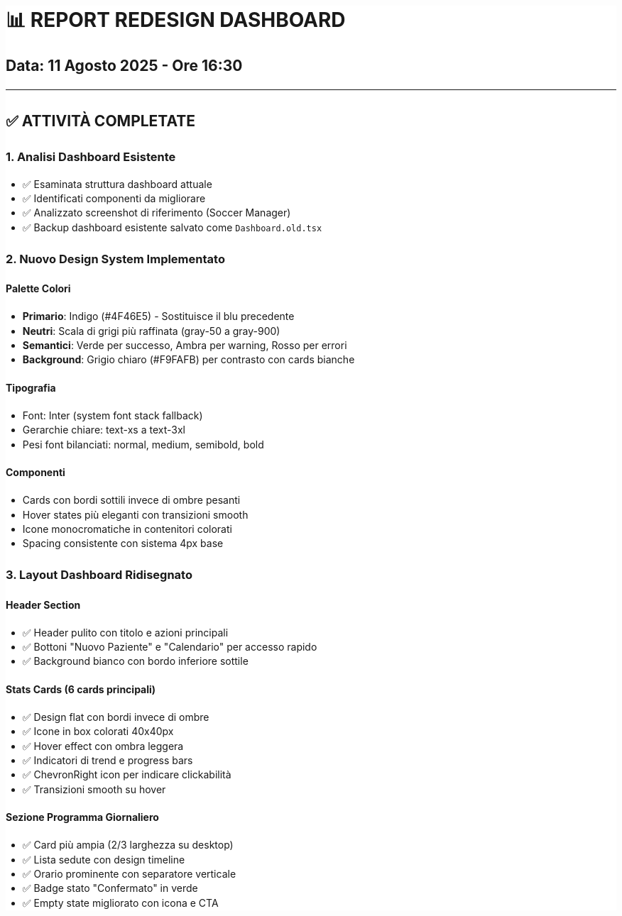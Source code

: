 # 📊 REPORT REDESIGN DASHBOARD
## Data: 11 Agosto 2025 - Ore 16:30

---

## ✅ ATTIVITÀ COMPLETATE

### 1. Analisi Dashboard Esistente
- ✅ Esaminata struttura dashboard attuale
- ✅ Identificati componenti da migliorare
- ✅ Analizzato screenshot di riferimento (Soccer Manager)
- ✅ Backup dashboard esistente salvato come `Dashboard.old.tsx`

### 2. Nuovo Design System Implementato

#### Palette Colori
- **Primario**: Indigo (#4F46E5) - Sostituisce il blu precedente
- **Neutri**: Scala di grigi più raffinata (gray-50 a gray-900)
- **Semantici**: Verde per successo, Ambra per warning, Rosso per errori
- **Background**: Grigio chiaro (#F9FAFB) per contrasto con cards bianche

#### Tipografia
- Font: Inter (system font stack fallback)
- Gerarchie chiare: text-xs a text-3xl
- Pesi font bilanciati: normal, medium, semibold, bold

#### Componenti
- Cards con bordi sottili invece di ombre pesanti
- Hover states più eleganti con transizioni smooth
- Icone monocromatiche in contenitori colorati
- Spacing consistente con sistema 4px base

### 3. Layout Dashboard Ridisegnato

#### Header Section
- ✅ Header pulito con titolo e azioni principali
- ✅ Bottoni "Nuovo Paziente" e "Calendario" per accesso rapido
- ✅ Background bianco con bordo inferiore sottile

#### Stats Cards (6 cards principali)
- ✅ Design flat con bordi invece di ombre
- ✅ Icone in box colorati 40x40px
- ✅ Hover effect con ombra leggera
- ✅ Indicatori di trend e progress bars
- ✅ ChevronRight icon per indicare clickabilità
- ✅ Transizioni smooth su hover

#### Sezione Programma Giornaliero
- ✅ Card più ampia (2/3 larghezza su desktop)
- ✅ Lista sedute con design timeline
- ✅ Orario prominente con separatore verticale
- ✅ Badge stato "Confermato" in verde
- ✅ Empty state migliorato con icona e CTA
